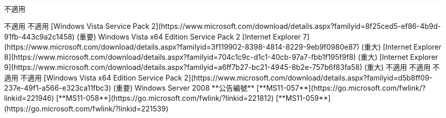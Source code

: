 不適用
</td>
<td style="border:1px solid black;">
不適用
</td>
<td style="border:1px solid black;">
不適用
</td>
<td style="border:1px solid black;">
[Windows Vista Service Pack 2](https://www.microsoft.com/download/details.aspx?familyid=8f25ced5-ef86-4b9d-91fb-443c9a2c1458)  
(重要)
</td>
</tr>
<tr>
<td style="border:1px solid black;">
Windows Vista x64 Edition Service Pack 2
</td>
<td style="border:1px solid black;">
[Internet Explorer 7](https://www.microsoft.com/download/details.aspx?familyid=3f119902-8398-4814-8229-9eb9f0980e87)  
(重大)  
[Internet Explorer 8](https://www.microsoft.com/download/details.aspx?familyid=704c1c9c-d1c1-40cb-97a7-fbb1f195f9f8)  
(重大)  
[Internet Explorer 9](https://www.microsoft.com/download/details.aspx?familyid=a6ff7b27-bc21-4945-8b2e-757b6f83fa58)  
(重大)
</td>
<td style="border:1px solid black;">
不適用
</td>
<td style="border:1px solid black;">
不適用
</td>
<td style="border:1px solid black;">
不適用
</td>
<td style="border:1px solid black;">
不適用
</td>
<td style="border:1px solid black;">
[Windows Vista x64 Edition Service Pack 2](https://www.microsoft.com/download/details.aspx?familyid=d5b8ff09-237e-49f1-a566-e323ca11fbc3)  
(重要)
</td>
</tr>
<tr>
<th colspan="7">
Windows Server 2008
</th>
</tr>
<tr class="alternateRow">
<td style="border:1px solid black;">
**公告編號**
</td>
<td style="border:1px solid black;">
[**MS11-057**](https://go.microsoft.com/fwlink/?linkid=221946)
</td>
<td style="border:1px solid black;">
[**MS11-058**](https://go.microsoft.com/fwlink/?linkid=221812)
</td>
<td style="border:1px solid black;">
[**MS11-059**](https://go.microsoft.com/fwlink/?linkid=221539)
